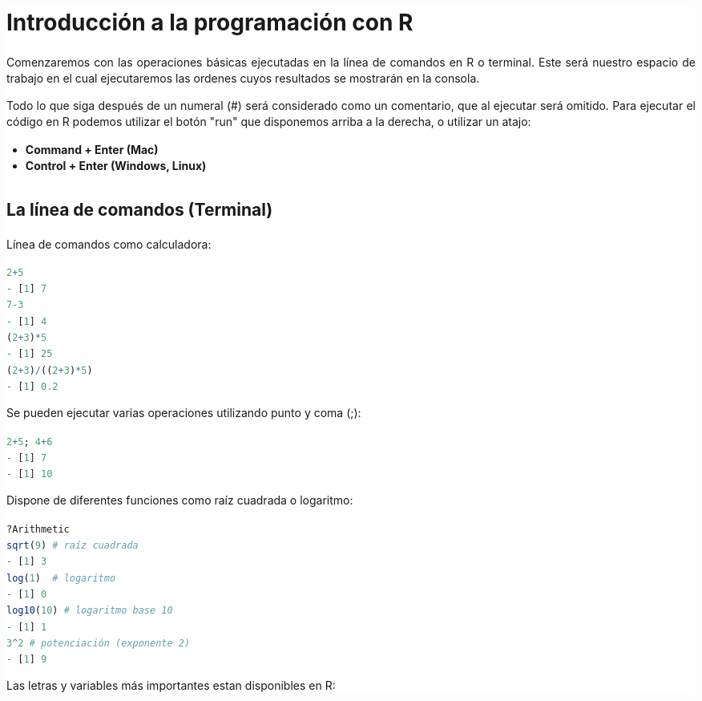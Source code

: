 # Introducción a la programación con R

<style> body {text-align: justify} </style> 

Comenzaremos con las operaciones básicas ejecutadas en la línea de comandos en R o terminal. Este será nuestro espacio de trabajo en el cual ejecutaremos las ordenes cuyos resultados se mostrarán en la consola.  

Todo lo que siga después de un numeral (#) será considerado como un comentario, que al ejecutar será omitido. Para ejecutar el código en R podemos utilizar el botón "run" que disponemos arriba a la derecha, o utilizar un atajo:

 + **Command + Enter (Mac)**
 + **Control + Enter (Windows, Linux)**
 
## La línea de comandos (Terminal) 

Línea de comandos como calculadora:


```r
2+5
- [1] 7
7-3
- [1] 4
(2+3)*5
- [1] 25
(2+3)/((2+3)*5)
- [1] 0.2
```

Se pueden ejecutar varias operaciones utilizando punto y coma (;):


```r
2+5; 4+6
- [1] 7
- [1] 10
```

Dispone de diferentes funciones como raíz cuadrada o logaritmo:


```r
?Arithmetic
sqrt(9) # raíz cuadrada
- [1] 3
log(1)  # logaritmo
- [1] 0
log10(10) # logaritmo base 10
- [1] 1
3^2 # potenciación (exponente 2)
- [1] 9
```

Las letras y variables más importantes estan disponibles en R:
